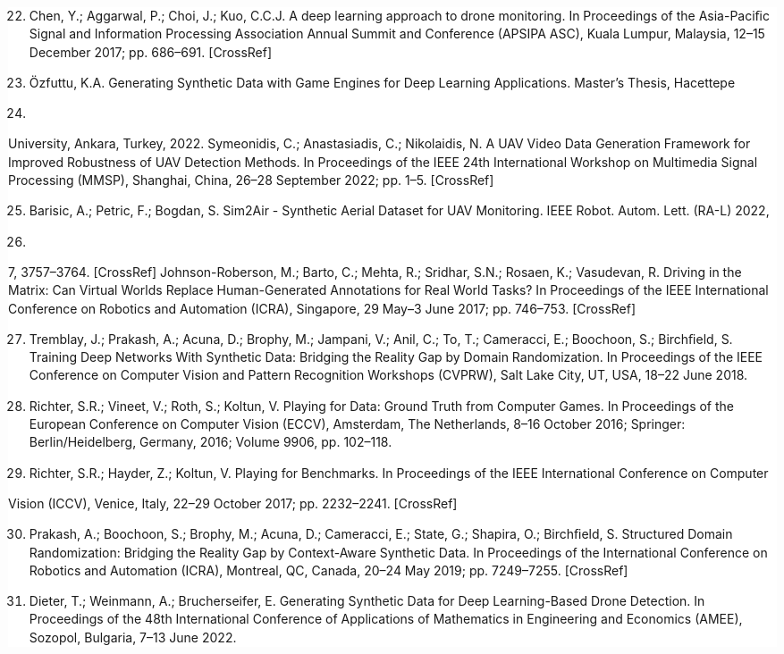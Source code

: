 22. Chen, Y.; Aggarwal, P.; Choi, J.; Kuo, C.C.J. A deep learning approach to drone monitoring. In Proceedings of the Asia-Paciﬁc
Signal and Information Processing Association Annual Summit and Conference (APSIPA ASC), Kuala Lumpur, Malaysia,
12–15 December 2017; pp. 686–691. [CrossRef]

23. Özfuttu, K.A. Generating Synthetic Data with Game Engines for Deep Learning Applications. Master’s Thesis, Hacettepe

24.

University, Ankara, Turkey, 2022.
Symeonidis, C.; Anastasiadis, C.; Nikolaidis, N. A UAV Video Data Generation Framework for Improved Robustness of UAV
Detection Methods. In Proceedings of the IEEE 24th International Workshop on Multimedia Signal Processing (MMSP), Shanghai,
China, 26–28 September 2022; pp. 1–5. [CrossRef]

25. Barisic, A.; Petric, F.; Bogdan, S. Sim2Air - Synthetic Aerial Dataset for UAV Monitoring. IEEE Robot. Autom. Lett. (RA-L) 2022,

26.

7, 3757–3764. [CrossRef]
Johnson-Roberson, M.; Barto, C.; Mehta, R.; Sridhar, S.N.; Rosaen, K.; Vasudevan, R. Driving in the Matrix: Can Virtual Worlds
Replace Human-Generated Annotations for Real World Tasks? In Proceedings of the IEEE International Conference on Robotics
and Automation (ICRA), Singapore, 29 May–3 June 2017; pp. 746–753. [CrossRef]

27. Tremblay, J.; Prakash, A.; Acuna, D.; Brophy, M.; Jampani, V.; Anil, C.; To, T.; Cameracci, E.; Boochoon, S.; Birchﬁeld, S. Training
Deep Networks With Synthetic Data: Bridging the Reality Gap by Domain Randomization. In Proceedings of the IEEE Conference
on Computer Vision and Pattern Recognition Workshops (CVPRW), Salt Lake City, UT, USA, 18–22 June 2018.

28. Richter, S.R.; Vineet, V.; Roth, S.; Koltun, V. Playing for Data: Ground Truth from Computer Games. In Proceedings of the European
Conference on Computer Vision (ECCV), Amsterdam, The Netherlands, 8–16 October 2016; Springer: Berlin/Heidelberg,
Germany, 2016; Volume 9906, pp. 102–118.

29. Richter, S.R.; Hayder, Z.; Koltun, V. Playing for Benchmarks. In Proceedings of the IEEE International Conference on Computer

Vision (ICCV), Venice, Italy, 22–29 October 2017; pp. 2232–2241. [CrossRef]

30. Prakash, A.; Boochoon, S.; Brophy, M.; Acuna, D.; Cameracci, E.; State, G.; Shapira, O.; Birchﬁeld, S. Structured Domain
Randomization: Bridging the Reality Gap by Context-Aware Synthetic Data. In Proceedings of the International Conference on
Robotics and Automation (ICRA), Montreal, QC, Canada, 20–24 May 2019; pp. 7249–7255. [CrossRef]

31. Dieter, T.; Weinmann, A.; Brucherseifer, E. Generating Synthetic Data for Deep Learning-Based Drone Detection. In Proceedings
of the 48th International Conference of Applications of Mathematics in Engineering and Economics (AMEE), Sozopol, Bulgaria,
7–13 June 2022.
